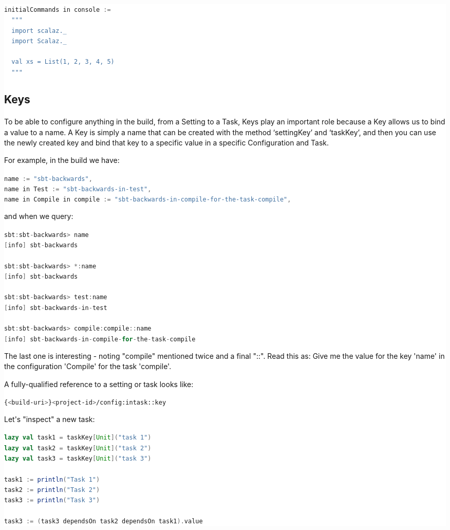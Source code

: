 ```scala
initialCommands in console :=
  """
  import scalaz._
  import Scalaz._

  val xs = List(1, 2, 3, 4, 5)
  """
```

## Keys

To be able to configure anything in the build, from a Setting to a Task, Keys play an important role because a Key allows us to bind a value to a name.
A Key is simply a name that can be created with the method ‘settingKey’ and ‘taskKey’, and then you can use the newly created key and bind that key to a specific value in a specific Configuration and Task.

For example, in the build we have:

```scala
name := "sbt-backwards",
name in Test := "sbt-backwards-in-test",
name in Compile in compile := "sbt-backwards-in-compile-for-the-task-compile",
```

and when we query:

```scala
sbt:sbt-backwards> name
[info] sbt-backwards

sbt:sbt-backwards> *:name
[info] sbt-backwards

sbt:sbt-backwards> test:name
[info] sbt-backwards-in-test

sbt:sbt-backwards> compile:compile::name
[info] sbt-backwards-in-compile-for-the-task-compile
```

The last one is interesting - noting "compile" mentioned twice and a final "::".
Read this as: Give me the value for the key 'name' in the configuration 'Compile' for the task 'compile'.

A fully-qualified reference to a setting or task looks like:

```bash
{<build-uri>}<project-id>/config:intask::key
```

Let's "inspect" a new task:

```scala
lazy val task1 = taskKey[Unit]("task 1")
lazy val task2 = taskKey[Unit]("task 2")
lazy val task3 = taskKey[Unit]("task 3")

task1 := println("Task 1")
task2 := println("Task 2")
task3 := println("Task 3")

task3 := (task3 dependsOn task2 dependsOn task1).value
```
